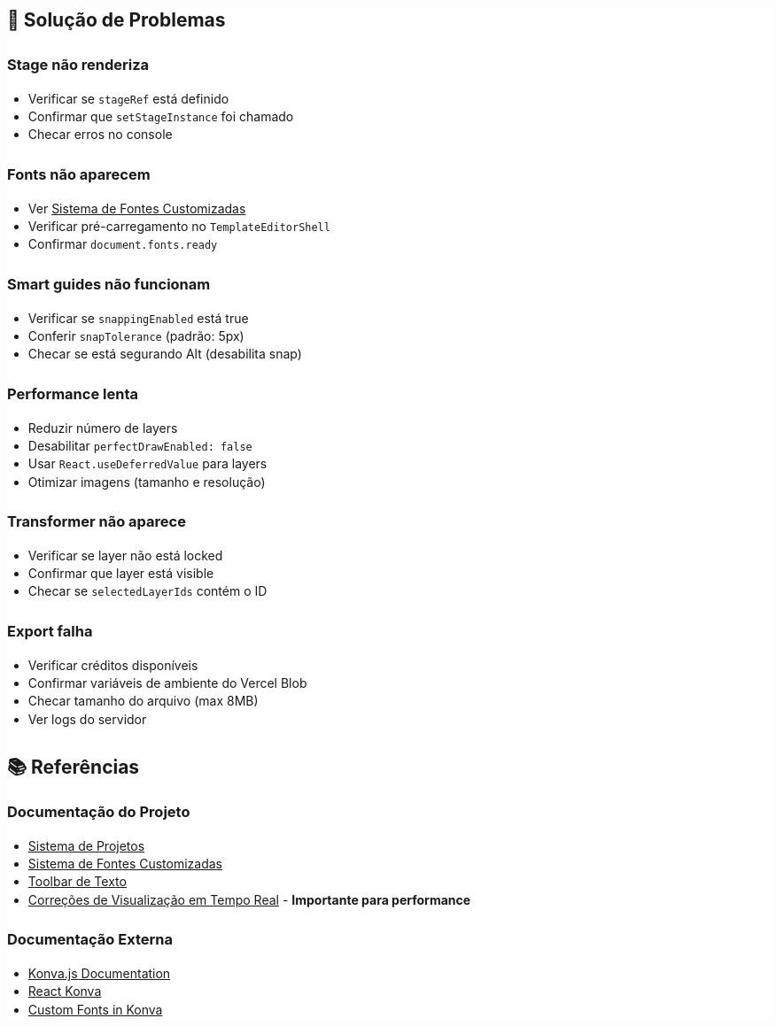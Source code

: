 ## 🐛 Solução de Problemas

### Stage não renderiza
- Verificar se `stageRef` está definido
- Confirmar que `setStageInstance` foi chamado
- Checar erros no console

### Fonts não aparecem
- Ver [Sistema de Fontes Customizadas](./custom-fonts.md)
- Verificar pré-carregamento no `TemplateEditorShell`
- Confirmar `document.fonts.ready`

### Smart guides não funcionam
- Verificar se `snappingEnabled` está true
- Conferir `snapTolerance` (padrão: 5px)
- Checar se está segurando Alt (desabilita snap)

### Performance lenta
- Reduzir número de layers
- Desabilitar `perfectDrawEnabled: false`
- Usar `React.useDeferredValue` para layers
- Otimizar imagens (tamanho e resolução)

### Transformer não aparece
- Verificar se layer não está locked
- Confirmar que layer está visible
- Checar se `selectedLayerIds` contém o ID

### Export falha
- Verificar créditos disponíveis
- Confirmar variáveis de ambiente do Vercel Blob
- Checar tamanho do arquivo (max 8MB)
- Ver logs do servidor

## 📚 Referências

### Documentação do Projeto
- [Sistema de Projetos](./projects-templates.md)
- [Sistema de Fontes Customizadas](./custom-fonts.md)
- [Toolbar de Texto](./text-editing-toolbar.md)
- [Correções de Visualização em Tempo Real](./konva-text-realtime-fixes.md) - **Importante para performance**

### Documentação Externa
- [Konva.js Documentation](https://konvajs.org/)
- [React Konva](https://konvajs.org/docs/react/)
- [Custom Fonts in Konva](https://konvajs.org/docs/sandbox/Custom_Font.html)
